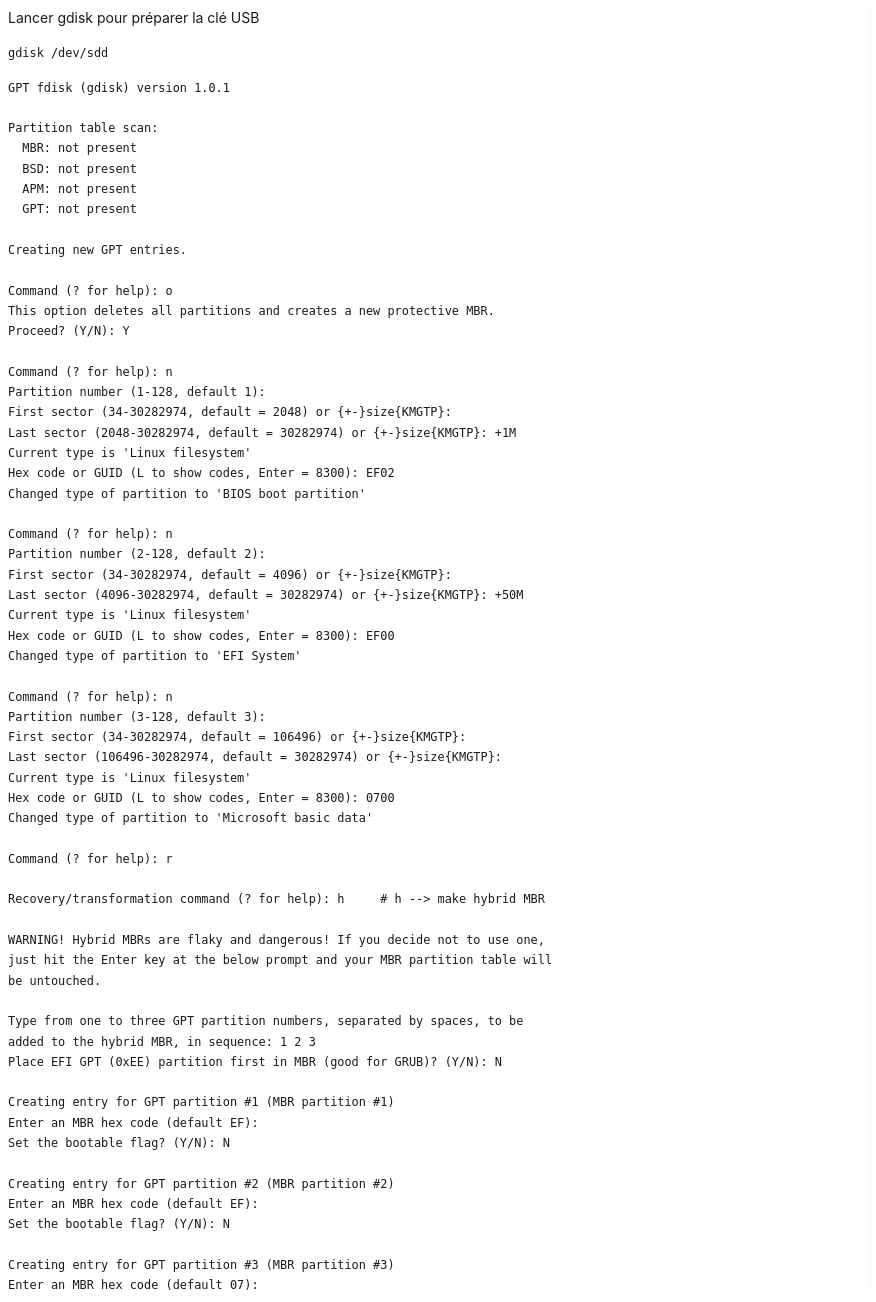 Lancer gdisk pour préparer la clé USB

    gdisk /dev/sdd

```
GPT fdisk (gdisk) version 1.0.1

Partition table scan:
  MBR: not present
  BSD: not present
  APM: not present
  GPT: not present

Creating new GPT entries.

Command (? for help): o
This option deletes all partitions and creates a new protective MBR.
Proceed? (Y/N): Y

Command (? for help): n
Partition number (1-128, default 1): 
First sector (34-30282974, default = 2048) or {+-}size{KMGTP}: 
Last sector (2048-30282974, default = 30282974) or {+-}size{KMGTP}: +1M
Current type is 'Linux filesystem'
Hex code or GUID (L to show codes, Enter = 8300): EF02
Changed type of partition to 'BIOS boot partition'

Command (? for help): n
Partition number (2-128, default 2): 
First sector (34-30282974, default = 4096) or {+-}size{KMGTP}: 
Last sector (4096-30282974, default = 30282974) or {+-}size{KMGTP}: +50M
Current type is 'Linux filesystem'
Hex code or GUID (L to show codes, Enter = 8300): EF00
Changed type of partition to 'EFI System'

Command (? for help): n
Partition number (3-128, default 3): 
First sector (34-30282974, default = 106496) or {+-}size{KMGTP}: 
Last sector (106496-30282974, default = 30282974) or {+-}size{KMGTP}: 
Current type is 'Linux filesystem'
Hex code or GUID (L to show codes, Enter = 8300): 0700
Changed type of partition to 'Microsoft basic data'

Command (? for help): r

Recovery/transformation command (? for help): h     # h --> make hybrid MBR

WARNING! Hybrid MBRs are flaky and dangerous! If you decide not to use one,
just hit the Enter key at the below prompt and your MBR partition table will
be untouched.

Type from one to three GPT partition numbers, separated by spaces, to be
added to the hybrid MBR, in sequence: 1 2 3
Place EFI GPT (0xEE) partition first in MBR (good for GRUB)? (Y/N): N

Creating entry for GPT partition #1 (MBR partition #1)
Enter an MBR hex code (default EF):  
Set the bootable flag? (Y/N): N

Creating entry for GPT partition #2 (MBR partition #2)
Enter an MBR hex code (default EF): 
Set the bootable flag? (Y/N): N

Creating entry for GPT partition #3 (MBR partition #3)
Enter an MBR hex code (default 07): 
```